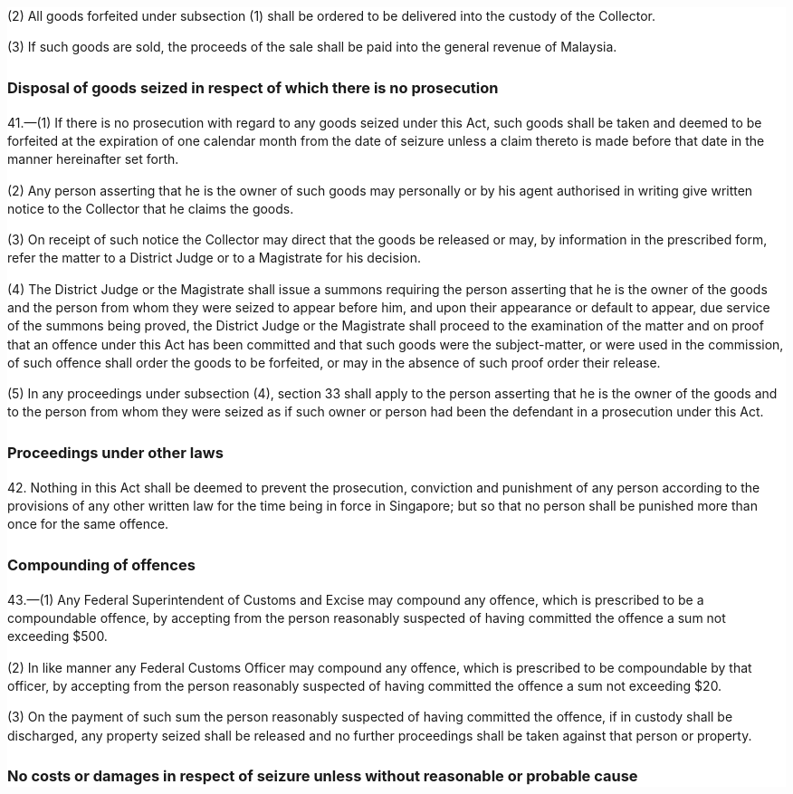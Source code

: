 (2) All goods forfeited under subsection (1) shall be ordered to be delivered into the custody of the Collector.

(3) If such goods are sold, the proceeds of the sale shall be paid into the general revenue of Malaysia.

### Disposal of goods seized in respect of which there is no prosecution

41\.—(1) If there is no prosecution with regard to any goods seized under this Act, such goods shall be taken and deemed to be forfeited at the expiration of one calendar month from the date of seizure unless a claim thereto is made before that date in the manner hereinafter set forth.

(2) Any person asserting that he is the owner of such goods may personally or by his agent authorised in writing give written notice to the Collector that he claims the goods.

(3) On receipt of such notice the Collector may direct that the goods be released or may, by information in the prescribed form, refer the matter to a District Judge or to a Magistrate for his decision.

(4) The District Judge or the Magistrate shall issue a summons requiring the person asserting that he is the owner of the goods and the person from whom they were seized to appear before him, and upon their appearance or default to appear, due service of the summons being proved, the District Judge or the Magistrate shall proceed to the examination of the matter and on proof that an offence under this Act has been committed and that such goods were the subject-matter, or were used in the commission, of such offence shall order the goods to be forfeited, or may in the absence of such proof order their release.

(5) In any proceedings under subsection (4), section 33 shall apply to the person asserting that he is the owner of the goods and to the person from whom they were seized as if such owner or person had been the defendant in a prosecution under this Act.

### Proceedings under other laws

42\. Nothing in this Act shall be deemed to prevent the prosecution, conviction and punishment of any person according to the provisions of any other written law for the time being in force in Singapore; but so that no person shall be punished more than once for the same offence.

### Compounding of offences

43\.—(1) Any Federal Superintendent of Customs and Excise may compound any offence, which is prescribed to be a compoundable offence, by accepting from the person reasonably suspected of having committed the offence a sum not exceeding $500.

(2) In like manner any Federal Customs Officer may compound any offence, which is prescribed to be compoundable by that officer, by accepting from the person reasonably suspected of having committed the offence a sum not exceeding $20.

(3) On the payment of such sum the person reasonably suspected of having committed the offence, if in custody shall be discharged, any property seized shall be released and no further proceedings shall be taken against that person or property.

### No costs or damages in respect of seizure unless without reasonable or probable cause
